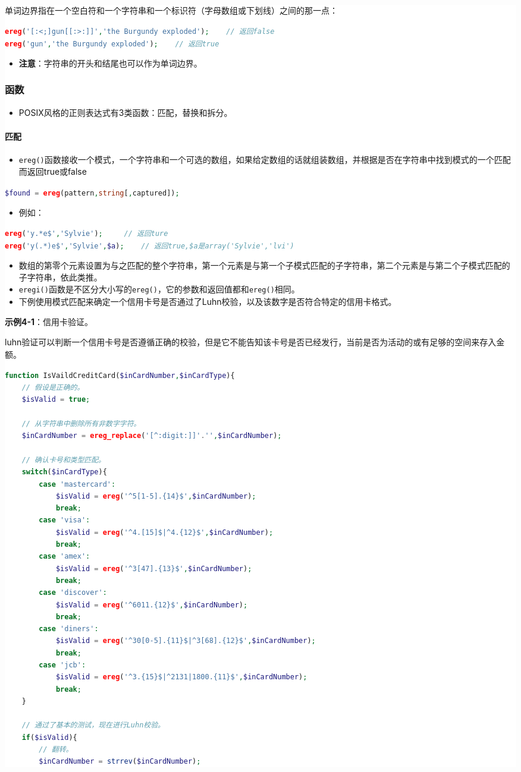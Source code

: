 单词边界指在一个空白符和一个字符串和一个标识符（字母数组或下划线）之间的那一点：

```php
ereg('[:<;]gun[[:>:]]','the Burgundy exploded');	// 返回false
ereg('gun','the Burgundy exploded');	// 返回true
```

- **注意**：字符串的开头和结尾也可以作为单词边界。

### 函数

- POSIX风格的正则表达式有3类函数：匹配，替换和拆分。

#### 匹配

- `ereg()`函数接收一个模式，一个字符串和一个可选的数组，如果给定数组的话就组装数组，并根据是否在字符串中找到模式的一个匹配而返回true或false

```php
$found = ereg(pattern,string[,captured]);
```

- 例如：

```php
ereg('y.*e$','Sylvie');		// 返回ture
ereg('y(.*)e$','Sylvie',$a);	// 返回true,$a是array('Sylvie','lvi')
```

- 数组的第零个元素设置为与之匹配的整个字符串，第一个元素是与第一个子模式匹配的子字符串，第二个元素是与第二个子模式匹配的子字符串，依此类推。
- `eregi()`函数是不区分大小写的`ereg()`，它的参数和返回值都和`ereg()`相同。
- 下例使用模式匹配来确定一个信用卡号是否通过了Luhn校验，以及该数字是否符合特定的信用卡格式。

**示例4-1**：信用卡验证。

luhn验证可以判断一个信用卡号是否遵循正确的校验，但是它不能告知该卡号是否已经发行，当前是否为活动的或有足够的空间来存入金额。

```php
function IsVaildCreditCard($inCardNumber,$inCardType){
    // 假设是正确的。
    $isValid = true;

    // 从字符串中删除所有非数字字符。
    $inCardNumber = ereg_replace('[^:digit:]]'.'',$inCardNumber);

    // 确认卡号和类型匹配。
    switch($inCardType){
        case 'mastercard':
            $isValid = ereg('^5[1-5].{14}$',$inCardNumber);
            break;
        case 'visa':
            $isValid = ereg('^4.[15]$|^4.{12}$',$inCardNumber);
            break;
        case 'amex':
            $isValid = ereg('^3[47].{13}$',$inCardNumber);
            break;
        case 'discover':
            $isValid = ereg('^6011.{12}$',$inCardNumber);
            break;
        case 'diners':
            $isValid = ereg('^30[0-5].{11}$|^3[68].{12}$',$inCardNumber);
            break;
        case 'jcb':
            $isValid = ereg('^3.{15}$|^2131|1800.{11}$',$inCardNumber);
            break;
    }

    // 通过了基本的测试，现在进行Luhn校验。
    if($isValid){
        // 翻转。
        $inCardNumber = strrev($inCardNumber);
```